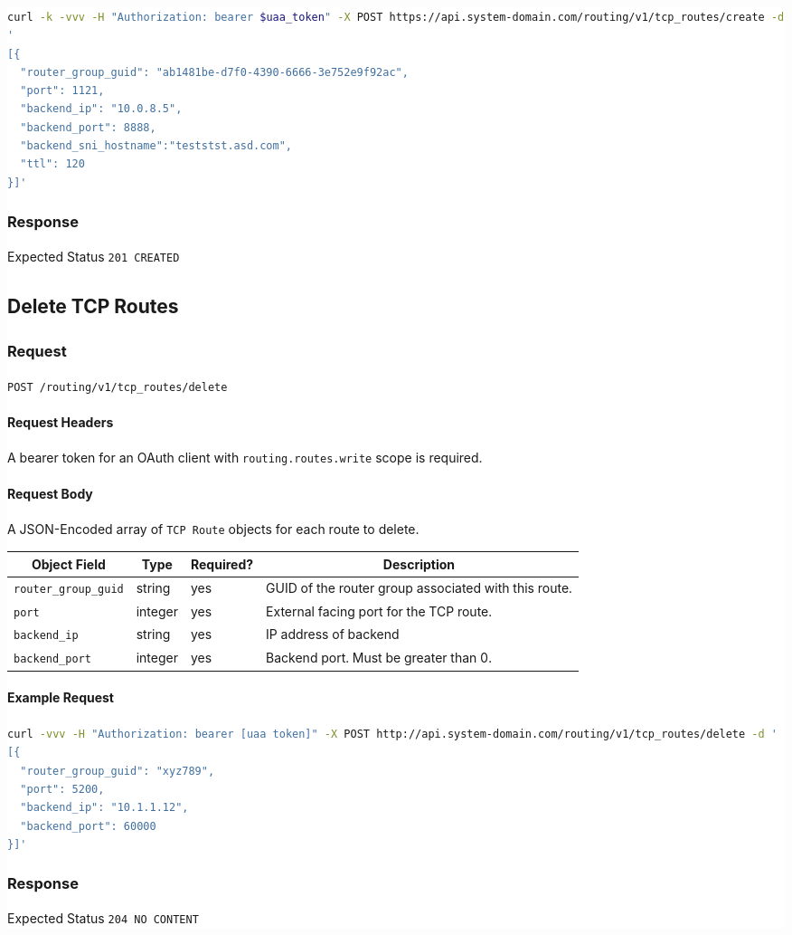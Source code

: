 ```bash
curl -k -vvv -H "Authorization: bearer $uaa_token" -X POST https://api.system-domain.com/routing/v1/tcp_routes/create -d '
[{
  "router_group_guid": "ab1481be-d7f0-4390-6666-3e752e9f92ac",
  "port": 1121,
  "backend_ip": "10.0.8.5",
  "backend_port": 8888,
  "backend_sni_hostname":"teststst.asd.com",
  "ttl": 120
}]'
```

### Response
  Expected Status `201 CREATED`

Delete TCP Routes
-------------------
### Request
  `POST /routing/v1/tcp_routes/delete`

#### Request Headers
  A bearer token for an OAuth client with `routing.routes.write` scope is required.

#### Request Body
  A JSON-Encoded array of `TCP Route` objects for each route to delete.

| Object Field        | Type            | Required? | Description |
|---------------------|-----------------|-----------|-------------|
| `router_group_guid` | string          | yes       | GUID of the router group associated with this route.
| `port`              | integer         | yes       | External facing port for the TCP route.
| `backend_ip`        | string          | yes       | IP address of backend
| `backend_port`      | integer         | yes       | Backend port. Must be greater than 0.

#### Example Request
```bash
curl -vvv -H "Authorization: bearer [uaa token]" -X POST http://api.system-domain.com/routing/v1/tcp_routes/delete -d '
[{
  "router_group_guid": "xyz789",
  "port": 5200,
  "backend_ip": "10.1.1.12",
  "backend_port": 60000
}]'
```

### Response
  Expected Status `204 NO CONTENT`
